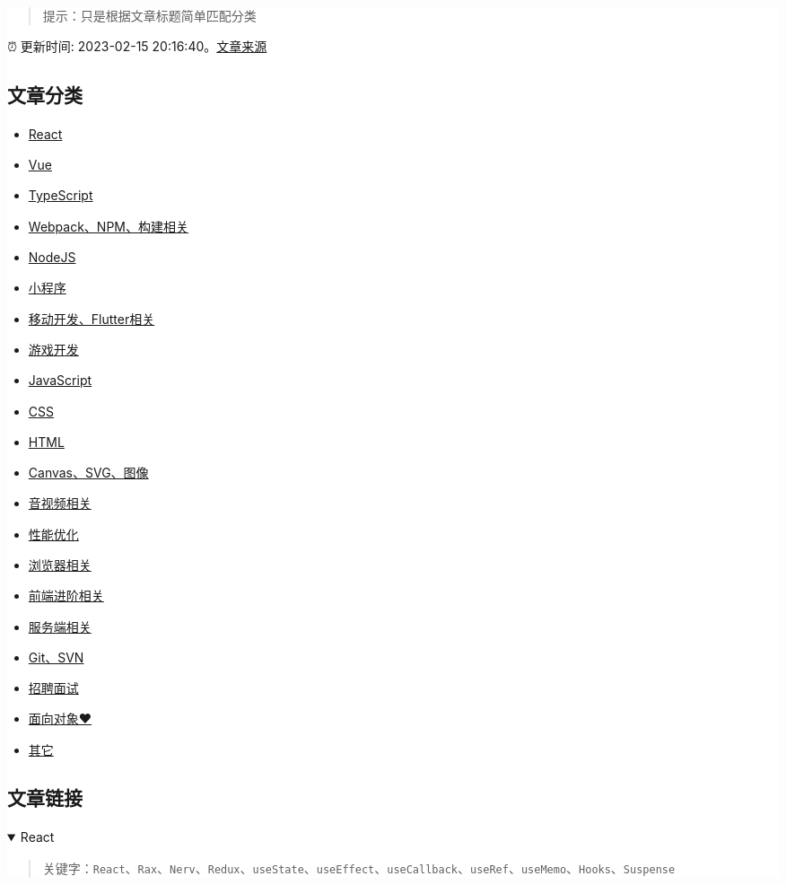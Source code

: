 > 提示：只是根据文章标题简单匹配分类

:alarm_clock: 更新时间: 2023-02-15 20:16:40。[文章来源](/README.md)

## 文章分类



- [React](#react) 

- [Vue](#vue) 

- [TypeScript](#typescript) 

- [Webpack、NPM、构建相关](#webpack、npm、构建相关) 

- [NodeJS](#nodejs) 

- [小程序](#小程序) 

- [移动开发、Flutter相关](#移动开发、flutter相关) 

- [游戏开发](#游戏开发) 

- [JavaScript](#javascript) 

- [CSS](#css) 

- [HTML](#html) 

- [Canvas、SVG、图像](#canvas、svg、图像) 

- [音视频相关](#音视频相关) 

- [性能优化](#性能优化) 

- [浏览器相关](#浏览器相关) 

- [前端进阶相关](#前端进阶相关) 

- [服务端相关](#服务端相关) 

- [Git、SVN](#git、svn) 

- [招聘面试](#招聘面试) 

- [面向对象❤️](#面向对象❤️) 

- [其它](#其它) 

## 文章链接



<details open>
<summary id="react">
 React
</summary>
<p></p>



> 关键字：`React`、`Rax`、`Nerv`、`Redux`、`useState`、`useEffect`、`useCallback`、`useRef`、`useMemo`、`Hooks`、`Suspense`
> 
